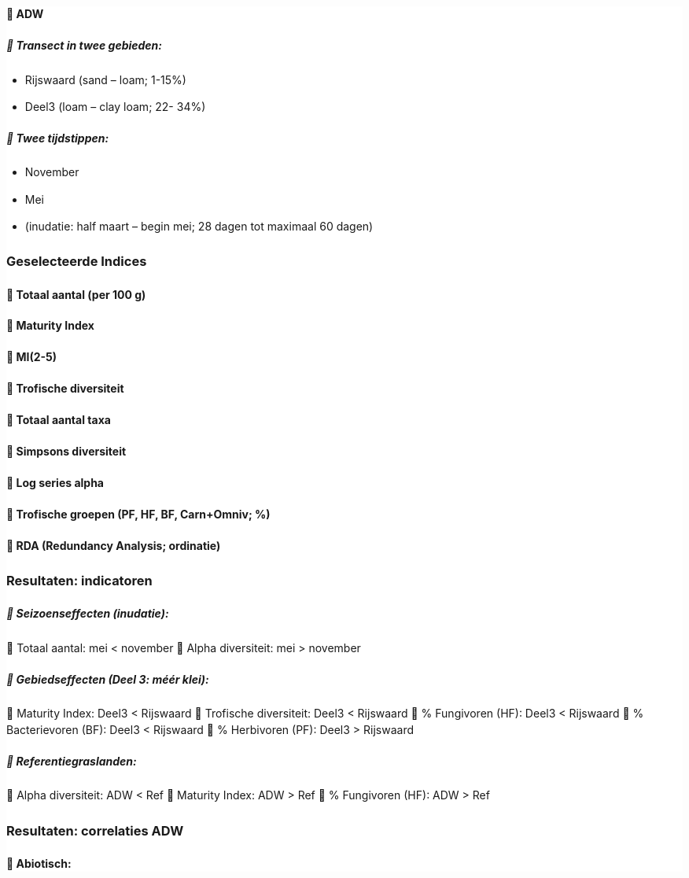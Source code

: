 ####  ADW 

#####  Transect in twee gebieden: 

- Rijswaard (sand – loam; 1-15%) 

- Deel3 (loam – clay loam; 22-     34%) 

#####  Twee tijdstippen: 

- November 

- Mei 

- (inudatie: half maart – begin mei;     28 dagen tot maximaal 60 dagen) 


### Geselecteerde Indices 

####  Totaal aantal (per 100 g) 

####  Maturity Index 

####  MI(2-5) 

####  Trofische diversiteit 

####  Totaal aantal taxa 

####  Simpsons diversiteit 

####  Log series alpha 

####  Trofische groepen (PF, HF, BF, Carn+Omniv; %) 

####  RDA (Redundancy Analysis; ordinatie) 

### Resultaten: indicatoren 

#####  Seizoenseffecten (inudatie): 

  Totaal aantal: mei < november  Alpha diversiteit: mei > november 

#####  Gebiedseffecten (Deel 3: méér klei): 

  Maturity Index: Deel3 < Rijswaard  Trofische diversiteit: Deel3 < Rijswaard  % Fungivoren (HF): Deel3 < Rijswaard  % Bacterievoren (BF): Deel3 < Rijswaard  % Herbivoren (PF): Deel3 > Rijswaard 

#####  Referentiegraslanden: 

  Alpha diversiteit: ADW < Ref  Maturity Index: ADW > Ref  % Fungivoren (HF): ADW > Ref 

### Resultaten: correlaties ADW 

####  Abiotisch: 
